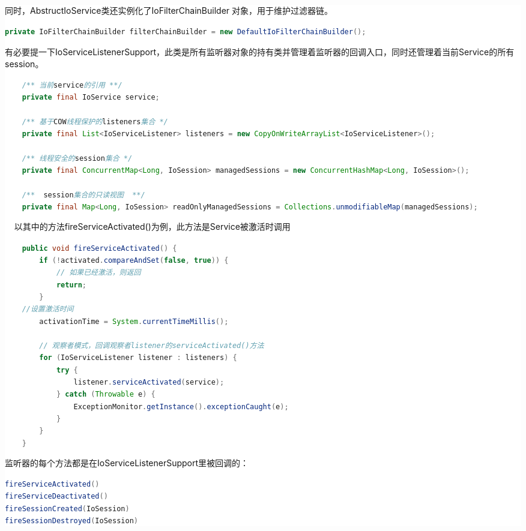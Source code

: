 

同时，AbstructIoService类还实例化了IoFilterChainBuilder 对象，用于维护过滤器链。 

```java
private IoFilterChainBuilder filterChainBuilder = new DefaultIoFilterChainBuilder();
```

有必要提一下IoServiceListenerSupport，此类是所有监听器对象的持有类并管理着监听器的回调入口，同时还管理着当前Service的所有session。

```java
    /** 当前service的引用 **/
    private final IoService service;

    /** 基于COW线程保护的listeners集合 */
    private final List<IoServiceListener> listeners = new CopyOnWriteArrayList<IoServiceListener>();

    /** 线程安全的session集合 */
    private final ConcurrentMap<Long, IoSession> managedSessions = new ConcurrentHashMap<Long, IoSession>();

    /**  session集合的只读视图  **/
    private final Map<Long, IoSession> readOnlyManagedSessions = Collections.unmodifiableMap(managedSessions);
```

    以其中的方法fireServiceActivated()为例，此方法是Service被激活时调用 

```java
    public void fireServiceActivated() {
        if (!activated.compareAndSet(false, true)) {
            // 如果已经激活，则返回
            return;
        }
	//设置激活时间
        activationTime = System.currentTimeMillis();

        // 观察者模式，回调观察者listener的serviceActivated()方法
        for (IoServiceListener listener : listeners) {
            try {
                listener.serviceActivated(service);
            } catch (Throwable e) {
                ExceptionMonitor.getInstance().exceptionCaught(e);
            }
        }
    }
```

监听器的每个方法都是在IoServiceListenerSupport里被回调的：

```java
fireServiceActivated()
fireServiceDeactivated()
fireSessionCreated(IoSession)
fireSessionDestroyed(IoSession)
```
